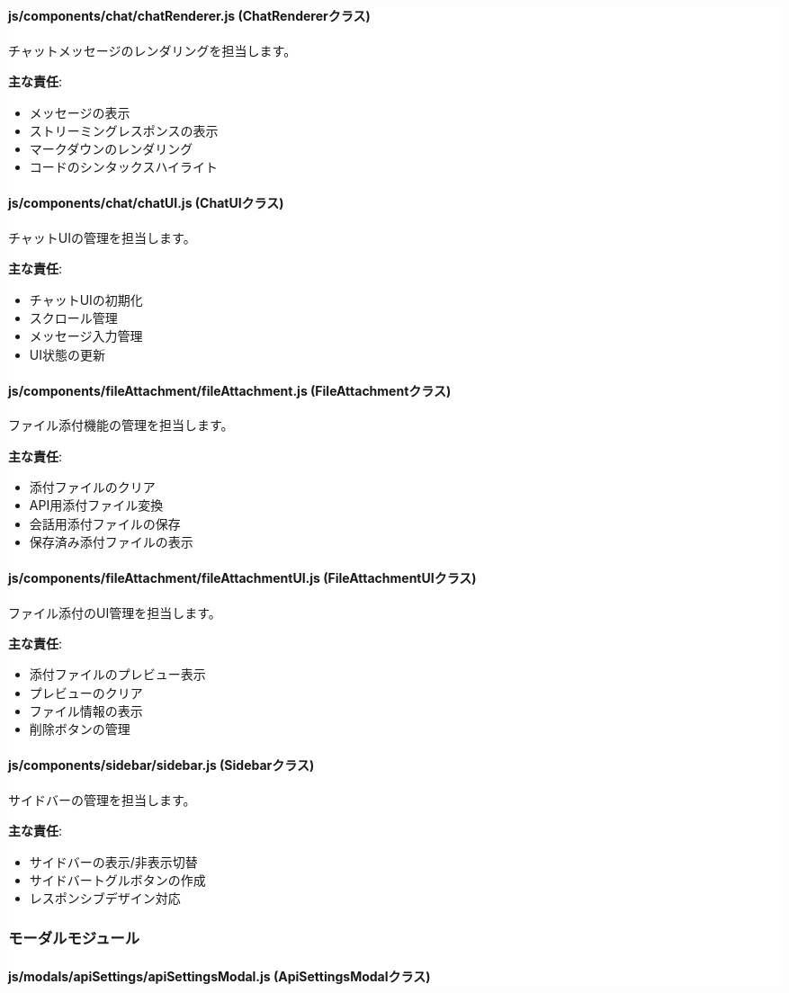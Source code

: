 #### js/components/chat/chatRenderer.js (ChatRendererクラス)

チャットメッセージのレンダリングを担当します。

**主な責任**:
- メッセージの表示
- ストリーミングレスポンスの表示
- マークダウンのレンダリング
- コードのシンタックスハイライト

#### js/components/chat/chatUI.js (ChatUIクラス)

チャットUIの管理を担当します。

**主な責任**:
- チャットUIの初期化
- スクロール管理
- メッセージ入力管理
- UI状態の更新

#### js/components/fileAttachment/fileAttachment.js (FileAttachmentクラス)

ファイル添付機能の管理を担当します。

**主な責任**:
- 添付ファイルのクリア
- API用添付ファイル変換
- 会話用添付ファイルの保存
- 保存済み添付ファイルの表示

#### js/components/fileAttachment/fileAttachmentUI.js (FileAttachmentUIクラス)

ファイル添付のUI管理を担当します。

**主な責任**:
- 添付ファイルのプレビュー表示
- プレビューのクリア
- ファイル情報の表示
- 削除ボタンの管理

#### js/components/sidebar/sidebar.js (Sidebarクラス)

サイドバーの管理を担当します。

**主な責任**:
- サイドバーの表示/非表示切替
- サイドバートグルボタンの作成
- レスポンシブデザイン対応

### モーダルモジュール

#### js/modals/apiSettings/apiSettingsModal.js (ApiSettingsModalクラス)
